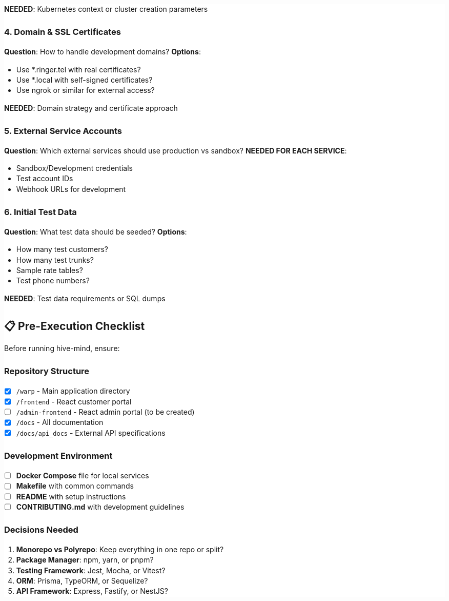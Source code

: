 **NEEDED**: Kubernetes context or cluster creation parameters

### 4. Domain & SSL Certificates
**Question**: How to handle development domains?
**Options**:
- Use *.ringer.tel with real certificates?
- Use *.local with self-signed certificates?
- Use ngrok or similar for external access?

**NEEDED**: Domain strategy and certificate approach

### 5. External Service Accounts
**Question**: Which external services should use production vs sandbox?
**NEEDED FOR EACH SERVICE**:
- Sandbox/Development credentials
- Test account IDs
- Webhook URLs for development

### 6. Initial Test Data
**Question**: What test data should be seeded?
**Options**:
- How many test customers?
- How many test trunks?
- Sample rate tables?
- Test phone numbers?

**NEEDED**: Test data requirements or SQL dumps

## 📋 Pre-Execution Checklist

Before running hive-mind, ensure:

### Repository Structure
- [x] `/warp` - Main application directory
- [x] `/frontend` - React customer portal
- [ ] `/admin-frontend` - React admin portal (to be created)
- [x] `/docs` - All documentation
- [x] `/docs/api_docs` - External API specifications

### Development Environment
- [ ] **Docker Compose** file for local services
- [ ] **Makefile** with common commands
- [ ] **README** with setup instructions
- [ ] **CONTRIBUTING.md** with development guidelines

### Decisions Needed
1. **Monorepo vs Polyrepo**: Keep everything in one repo or split?
2. **Package Manager**: npm, yarn, or pnpm?
3. **Testing Framework**: Jest, Mocha, or Vitest?
4. **ORM**: Prisma, TypeORM, or Sequelize?
5. **API Framework**: Express, Fastify, or NestJS?
